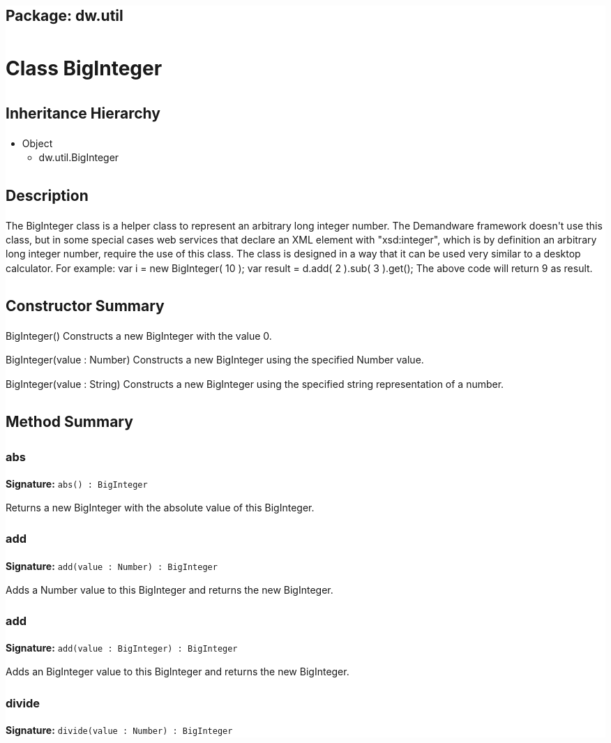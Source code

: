 ## Package: dw.util

# Class BigInteger

## Inheritance Hierarchy

- Object
  - dw.util.BigInteger

## Description

The BigInteger class is a helper class to represent an arbitrary long integer number. The Demandware framework doesn't use this class, but in some special cases web services that declare an XML element with "xsd:integer", which is by definition an arbitrary long integer number, require the use of this class. The class is designed in a way that it can be used very similar to a desktop calculator. For example: var i = new BigInteger( 10 ); var result = d.add( 2 ).sub( 3 ).get(); The above code will return 9 as result.

## Constructor Summary

BigInteger() Constructs a new BigInteger with the value 0.

BigInteger(value : Number) Constructs a new BigInteger using the specified Number value.

BigInteger(value : String) Constructs a new BigInteger using the specified string representation of a number.

## Method Summary

### abs

**Signature:** `abs() : BigInteger`

Returns a new BigInteger with the absolute value of this BigInteger.

### add

**Signature:** `add(value : Number) : BigInteger`

Adds a Number value to this BigInteger and returns the new BigInteger.

### add

**Signature:** `add(value : BigInteger) : BigInteger`

Adds an BigInteger value to this BigInteger and returns the new BigInteger.

### divide

**Signature:** `divide(value : Number) : BigInteger`
